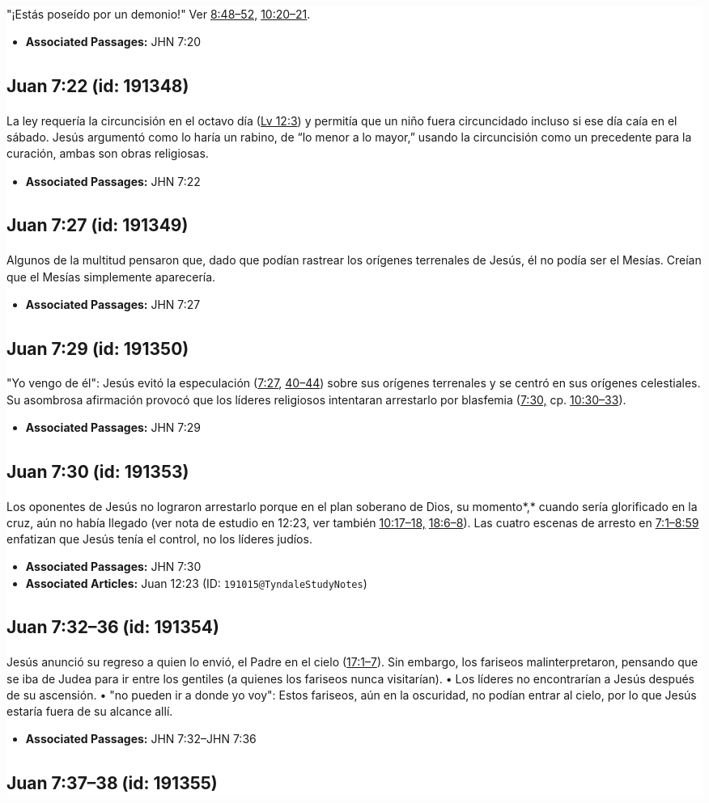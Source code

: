 "¡Estás poseído por un demonio!" Ver [8:48–52,](https://ref.ly/John8:48-John8:52) [10:20–21](https://ref.ly/John10:20-John10:21).

* **Associated Passages:** JHN 7:20

## Juan 7:22 (id: 191348)

La ley requería la circuncisión en el octavo día ([Lv 12:3](https://ref.ly/Lev12:3)) y permitía que un niño fuera circuncidado incluso si ese día caía en el sábado. Jesús argumentó como lo haría un rabino, de “lo menor a lo mayor,” usando la circuncisión como un precedente para la curación, ambas son obras religiosas.

* **Associated Passages:** JHN 7:22

## Juan 7:27 (id: 191349)

Algunos de la multitud pensaron que, dado que podían rastrear los orígenes terrenales de Jesús, él no podía ser el Mesías. Creían que el Mesías simplemente aparecería.

* **Associated Passages:** JHN 7:27

## Juan 7:29 (id: 191350)

"Yo vengo de él": Jesús evitó la especulación ([7:27](https://ref.ly/John7:27), [40–44](https://ref.ly/John7:40-John7:44)) sobre sus orígenes terrenales y se centró en sus orígenes celestiales. Su asombrosa afirmación provocó que los líderes religiosos intentaran arrestarlo por blasfemia ([7:30,](https://ref.ly/John7:30) cp. [10:30–33](https://ref.ly/John10:30-John10:33)).

* **Associated Passages:** JHN 7:29

## Juan 7:30 (id: 191353)

Los oponentes de Jesús no lograron arrestarlo porque en el plan soberano de Dios, su momento*,* cuando sería glorificado en la cruz, aún no había llegado (ver nota de estudio en 12:23, ver también [10:17–18,](https://ref.ly/John10:17-John10:18) [18:6–8](https://ref.ly/John18:6-John18:8)). Las cuatro escenas de arresto en [7:1–8:59](https://ref.ly/John7:1-John8:59) enfatizan que Jesús tenía el control, no los líderes judíos.

* **Associated Passages:** JHN 7:30
* **Associated Articles:** Juan 12:23 (ID: `191015@TyndaleStudyNotes`)

## Juan 7:32–36 (id: 191354)

Jesús anunció su regreso a quien lo envió, el Padre en el cielo ([17:1–7](https://ref.ly/John17:1-John17:7)). Sin embargo, los fariseos malinterpretaron, pensando que se iba de Judea para ir entre los gentiles (a quienes los fariseos nunca visitarían). • Los líderes no encontrarían a Jesús después de su ascensión. • "no pueden ir a donde yo voy": Estos fariseos, aún en la oscuridad, no podían entrar al cielo, por lo que Jesús estaría fuera de su alcance allí.

* **Associated Passages:** JHN 7:32–JHN 7:36

## Juan 7:37–38 (id: 191355)
